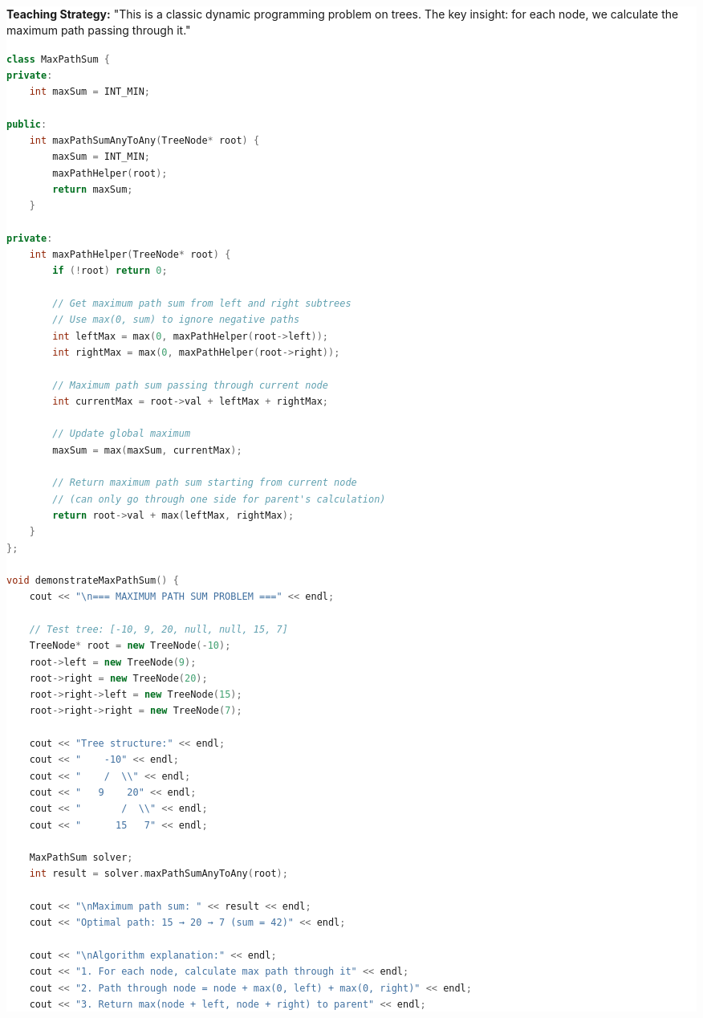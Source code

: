 **Teaching Strategy:**
"This is a classic dynamic programming problem on trees. The key insight: for each node, we calculate the maximum path passing through it."

```cpp
class MaxPathSum {
private:
    int maxSum = INT_MIN;

public:
    int maxPathSumAnyToAny(TreeNode* root) {
        maxSum = INT_MIN;
        maxPathHelper(root);
        return maxSum;
    }

private:
    int maxPathHelper(TreeNode* root) {
        if (!root) return 0;

        // Get maximum path sum from left and right subtrees
        // Use max(0, sum) to ignore negative paths
        int leftMax = max(0, maxPathHelper(root->left));
        int rightMax = max(0, maxPathHelper(root->right));

        // Maximum path sum passing through current node
        int currentMax = root->val + leftMax + rightMax;

        // Update global maximum
        maxSum = max(maxSum, currentMax);

        // Return maximum path sum starting from current node
        // (can only go through one side for parent's calculation)
        return root->val + max(leftMax, rightMax);
    }
};

void demonstrateMaxPathSum() {
    cout << "\n=== MAXIMUM PATH SUM PROBLEM ===" << endl;

    // Test tree: [-10, 9, 20, null, null, 15, 7]
    TreeNode* root = new TreeNode(-10);
    root->left = new TreeNode(9);
    root->right = new TreeNode(20);
    root->right->left = new TreeNode(15);
    root->right->right = new TreeNode(7);

    cout << "Tree structure:" << endl;
    cout << "    -10" << endl;
    cout << "    /  \\" << endl;
    cout << "   9    20" << endl;
    cout << "       /  \\" << endl;
    cout << "      15   7" << endl;

    MaxPathSum solver;
    int result = solver.maxPathSumAnyToAny(root);

    cout << "\nMaximum path sum: " << result << endl;
    cout << "Optimal path: 15 → 20 → 7 (sum = 42)" << endl;

    cout << "\nAlgorithm explanation:" << endl;
    cout << "1. For each node, calculate max path through it" << endl;
    cout << "2. Path through node = node + max(0, left) + max(0, right)" << endl;
    cout << "3. Return max(node + left, node + right) to parent" << endl;
```